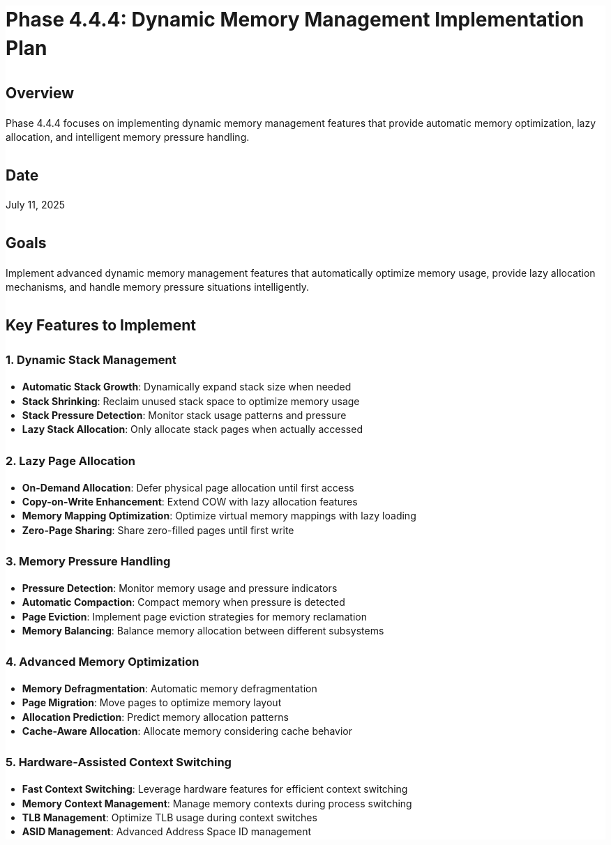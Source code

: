 # Phase 4.4.4: Dynamic Memory Management Implementation Plan

## Overview
Phase 4.4.4 focuses on implementing dynamic memory management features that provide automatic memory optimization, lazy allocation, and intelligent memory pressure handling.

## Date
July 11, 2025

## Goals
Implement advanced dynamic memory management features that automatically optimize memory usage, provide lazy allocation mechanisms, and handle memory pressure situations intelligently.

## Key Features to Implement

### 1. Dynamic Stack Management
- **Automatic Stack Growth**: Dynamically expand stack size when needed
- **Stack Shrinking**: Reclaim unused stack space to optimize memory usage
- **Stack Pressure Detection**: Monitor stack usage patterns and pressure
- **Lazy Stack Allocation**: Only allocate stack pages when actually accessed

### 2. Lazy Page Allocation
- **On-Demand Allocation**: Defer physical page allocation until first access
- **Copy-on-Write Enhancement**: Extend COW with lazy allocation features
- **Memory Mapping Optimization**: Optimize virtual memory mappings with lazy loading
- **Zero-Page Sharing**: Share zero-filled pages until first write

### 3. Memory Pressure Handling
- **Pressure Detection**: Monitor memory usage and pressure indicators
- **Automatic Compaction**: Compact memory when pressure is detected
- **Page Eviction**: Implement page eviction strategies for memory reclamation
- **Memory Balancing**: Balance memory allocation between different subsystems

### 4. Advanced Memory Optimization
- **Memory Defragmentation**: Automatic memory defragmentation
- **Page Migration**: Move pages to optimize memory layout
- **Allocation Prediction**: Predict memory allocation patterns
- **Cache-Aware Allocation**: Allocate memory considering cache behavior

### 5. Hardware-Assisted Context Switching
- **Fast Context Switching**: Leverage hardware features for efficient context switching
- **Memory Context Management**: Manage memory contexts during process switching
- **TLB Management**: Optimize TLB usage during context switches
- **ASID Management**: Advanced Address Space ID management
